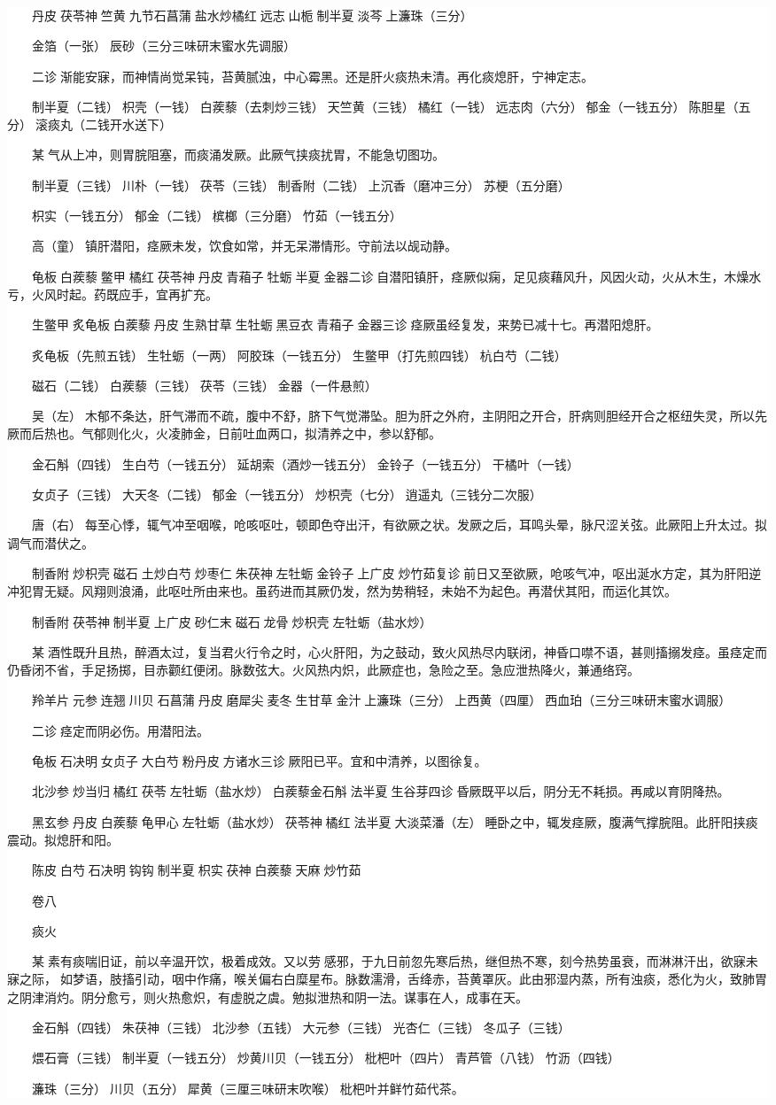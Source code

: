 　　丹皮 茯苓神 竺黄 九节石菖蒲 盐水炒橘红 远志 山栀 制半夏 淡芩 上濂珠（三分）

　　金箔（一张） 辰砂（三分三味研末蜜水先调服）

　　二诊 渐能安寐，而神情尚觉呆钝，苔黄腻浊，中心霉黑。还是肝火痰热未清。再化痰熄肝，宁神定志。

　　制半夏（二钱） 枳壳（一钱） 白蒺藜（去刺炒三钱） 天竺黄（三钱） 橘红（一钱） 远志肉（六分） 郁金（一钱五分） 陈胆星（五分） 滚痰丸（二钱开水送下）

　　某 气从上冲，则胃脘阻塞，而痰涌发厥。此厥气挟痰扰胃，不能急切图功。

　　制半夏（三钱） 川朴（一钱） 茯苓（三钱） 制香附（二钱） 上沉香（磨冲三分） 苏梗（五分磨）

　　枳实（一钱五分） 郁金（二钱） 槟榔（三分磨） 竹茹（一钱五分）

　　高（童） 镇肝潜阳，痉厥未发，饮食如常，并无呆滞情形。守前法以觇动静。

　　龟板 白蒺藜 鳖甲 橘红 茯苓神 丹皮 青葙子 牡蛎 半夏 金器二诊 自潜阳镇肝，痉厥似痫，足见痰藉风升，风因火动，火从木生，木燥水亏，火风时起。药既应手，宜再扩充。

　　生鳖甲 炙龟板 白蒺藜 丹皮 生熟甘草 生牡蛎 黑豆衣 青葙子 金器三诊 痉厥虽经复发，来势已减十七。再潜阳熄肝。

　　炙龟板（先煎五钱） 生牡蛎（一两） 阿胶珠（一钱五分） 生鳖甲（打先煎四钱） 杭白芍（二钱）

　　磁石（二钱） 白蒺藜（三钱） 茯苓（三钱） 金器（一件悬煎）

　　吴（左） 木郁不条达，肝气滞而不疏，腹中不舒，脐下气觉滞坠。胆为肝之外府，主阴阳之开合，肝病则胆经开合之枢纽失灵，所以先厥而后热也。气郁则化火，火凌肺金，日前吐血两口，拟清养之中，参以舒郁。

　　金石斛（四钱） 生白芍（一钱五分） 延胡索（酒炒一钱五分） 金铃子（一钱五分） 干橘叶（一钱）

　　女贞子（三钱） 大天冬（二钱） 郁金（一钱五分） 炒枳壳（七分） 逍遥丸（三钱分二次服）

　　唐（右） 每至心悸，辄气冲至咽喉，呛咳呕吐，顿即色夺出汗，有欲厥之状。发厥之后，耳鸣头晕，脉尺涩关弦。此厥阳上升太过。拟调气而潜伏之。

　　制香附 炒枳壳 磁石 土炒白芍 炒枣仁 朱茯神 左牡蛎 金铃子 上广皮 炒竹茹复诊 前日又至欲厥，呛咳气冲，呕出涎水方定，其为肝阳逆冲犯胃无疑。风翔则浪涌，此呕吐所由来也。虽药进而其厥仍发，然为势稍轻，未始不为起色。再潜伏其阳，而运化其饮。

　　制香附 茯苓神 制半夏 上广皮 砂仁末 磁石 龙骨 炒枳壳 左牡蛎（盐水炒）

　　某 酒性既升且热，醉酒太过，复当君火行令之时，心火肝阳，为之鼓动，致火风热尽内联闭，神昏口噤不语，甚则搐搦发痉。虽痉定而仍昏闭不省，手足扬掷，目赤颧红便闭。脉数弦大。火风热内炽，此厥症也，急险之至。急应泄热降火，兼通络窍。

　　羚羊片 元参 连翘 川贝 石菖蒲 丹皮 磨犀尖 麦冬 生甘草 金汁 上濂珠（三分） 上西黄（四厘） 西血珀（三分三味研末蜜水调服）

　　二诊 痉定而阴必伤。用潜阳法。

　　龟板 石决明 女贞子 大白芍 粉丹皮 方诸水三诊 厥阳已平。宜和中清养，以图徐复。

　　北沙参 炒当归 橘红 茯苓 左牡蛎（盐水炒） 白蒺藜金石斛 法半夏 生谷芽四诊 昏厥既平以后，阴分无不耗损。再咸以育阴降热。

　　黑玄参 丹皮 白蒺藜 龟甲心 左牡蛎（盐水炒） 茯苓神 橘红 法半夏 大淡菜潘（左） 睡卧之中，辄发痉厥，腹满气撑脘阻。此肝阳挟痰震动。拟熄肝和阳。

　　陈皮 白芍 石决明 钩钩 制半夏 枳实 茯神 白蒺藜 天麻 炒竹茹

　　卷八

　　痰火

　　某 素有痰喘旧证，前以辛温开饮，极着成效。又以劳 感邪，于九日前忽先寒后热，继但热不寒，刻今热势虽衰，而淋淋汗出，欲寐未寐之际， 如梦语，肢搐引动，咽中作痛，喉关偏右白糜星布。脉数濡滑，舌绛赤，苔黄罩灰。此由邪湿内蒸，所有浊痰，悉化为火，致肺胃之阴津消灼。阴分愈亏，则火热愈炽，有虚脱之虞。勉拟泄热和阴一法。谋事在人，成事在天。

　　金石斛（四钱） 朱茯神（三钱） 北沙参（五钱） 大元参（三钱） 光杏仁（三钱） 冬瓜子（三钱）

　　煨石膏（三钱） 制半夏（一钱五分） 炒黄川贝（一钱五分） 枇杷叶（四片） 青芦管（八钱） 竹沥（四钱）

　　濂珠（三分） 川贝（五分） 犀黄（三厘三味研末吹喉） 枇杷叶并鲜竹茹代茶。
